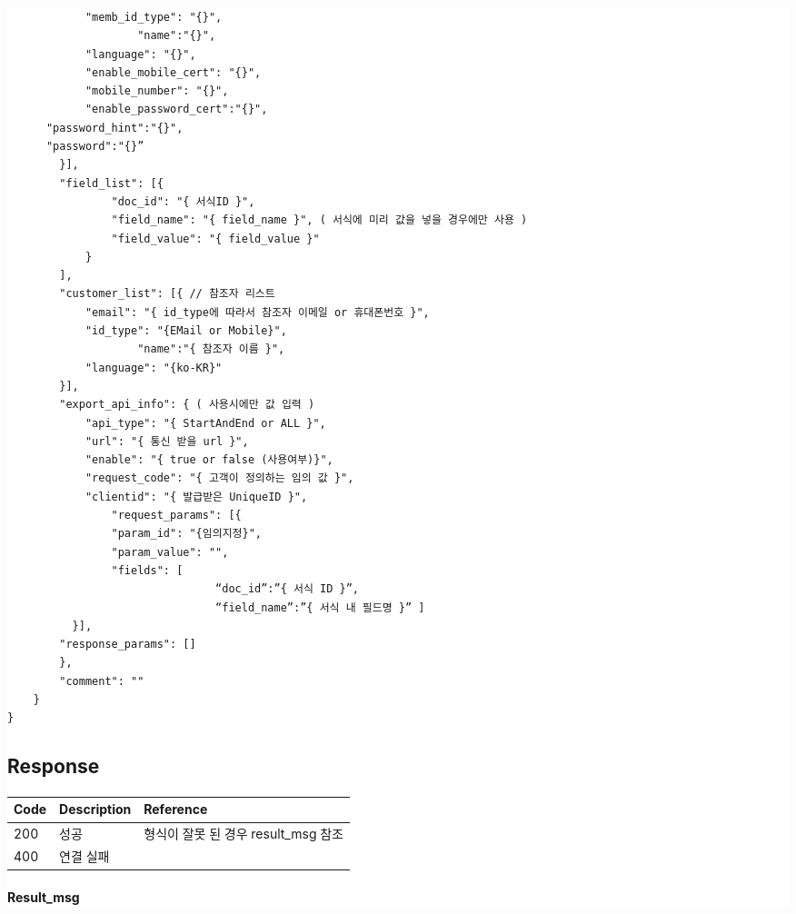 ```text
			"memb_id_type": "{}",
          	        "name":"{}",
			"language": "{}",
			"enable_mobile_cert": "{}",
			"mobile_number": "{}",
			"enable_password_cert":"{}",
      "password_hint":"{}",
      "password":"{}”
		}],
		"field_list": [{
				"doc_id": "{ 서식ID }",
				"field_name": "{ field_name }", ( 서식에 미리 값을 넣을 경우에만 사용 )
				"field_value": "{ field_value }"
			}
		],
		"customer_list": [{ // 참조자 리스트
			"email": "{ id_type에 따라서 참조자 이메일 or 휴대폰번호 }",
			"id_type": "{EMail or Mobile}",
          	        "name":"{ 참조자 이름 }",
			"language": "{ko-KR}"
		}],
		"export_api_info": { ( 사용시에만 값 입력 ) 
			"api_type": "{ StartAndEnd or ALL }",
			"url": "{ 통신 받을 url }",
			"enable": "{ true or false (사용여부)}",
			"request_code": "{ 고객이 정의하는 임의 값 }",
			"clientid": "{ 발급받은 UniqueID }",
                "request_params": [{
				"param_id": "{임의지정}",
				"param_value": "",
				"fields": [
                                “doc_id”:”{ 서식 ID }”,
                                “field_name”:”{ 서식 내 필드명 }” ]
          }],
		"response_params": []
		},
		"comment": ""
	}
}
```

## Response

| Code | **Description** | **Reference** |
| :--- | :--- | :--- |
| 200 | 성공 | 형식이 잘못 된 경우 result\_msg 참조 |
| 400 | 연결 실패  |  |

#### Result\_msg
